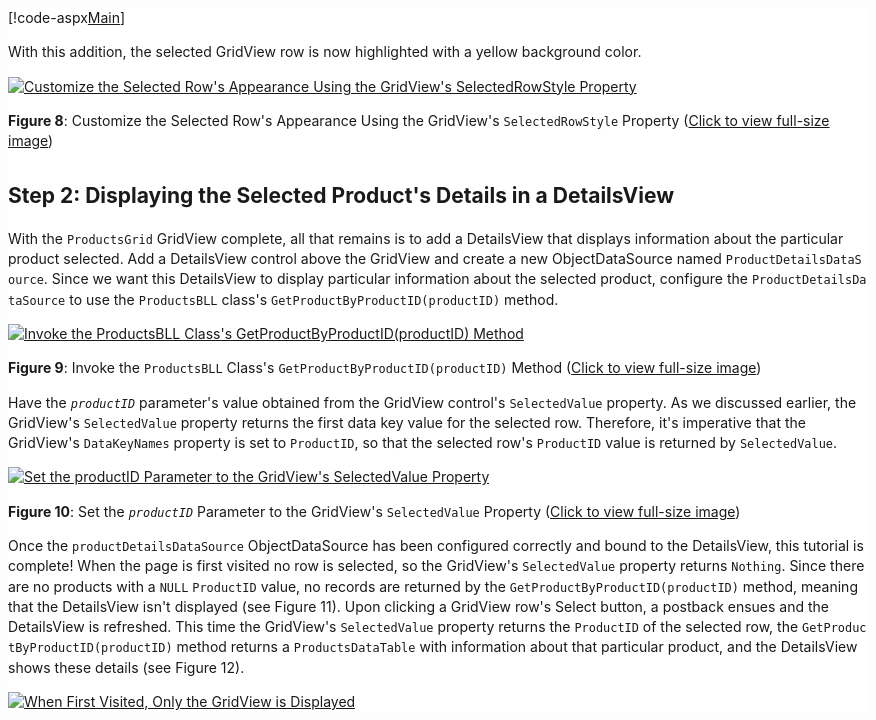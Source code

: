 [!code-aspx[Main](master-detail-using-a-selectable-master-gridview-with-a-details-detailview-vb/samples/sample4.aspx)]

With this addition, the selected GridView row is now highlighted with a yellow background color.

[![Customize the Selected Row's Appearance Using the GridView's SelectedRowStyle Property](master-detail-using-a-selectable-master-gridview-with-a-details-detailview-vb/_static/image23.png)](master-detail-using-a-selectable-master-gridview-with-a-details-detailview-vb/_static/image22.png)

**Figure 8**: Customize the Selected Row's Appearance Using the GridView's `SelectedRowStyle` Property ([Click to view full-size image](master-detail-using-a-selectable-master-gridview-with-a-details-detailview-vb/_static/image24.png))

## Step 2: Displaying the Selected Product's Details in a DetailsView

With the `ProductsGrid` GridView complete, all that remains is to add a DetailsView that displays information about the particular product selected. Add a DetailsView control above the GridView and create a new ObjectDataSource named `ProductDetailsDataSource`. Since we want this DetailsView to display particular information about the selected product, configure the `ProductDetailsDataSource` to use the `ProductsBLL` class's `GetProductByProductID(productID)` method.

[![Invoke the ProductsBLL Class's GetProductByProductID(productID) Method](master-detail-using-a-selectable-master-gridview-with-a-details-detailview-vb/_static/image26.png)](master-detail-using-a-selectable-master-gridview-with-a-details-detailview-vb/_static/image25.png)

**Figure 9**: Invoke the `ProductsBLL` Class's `GetProductByProductID(productID)` Method ([Click to view full-size image](master-detail-using-a-selectable-master-gridview-with-a-details-detailview-vb/_static/image27.png))

Have the *`productID`* parameter's value obtained from the GridView control's `SelectedValue` property. As we discussed earlier, the GridView's `SelectedValue` property returns the first data key value for the selected row. Therefore, it's imperative that the GridView's `DataKeyNames` property is set to `ProductID`, so that the selected row's `ProductID` value is returned by `SelectedValue`.

[![Set the productID Parameter to the GridView's SelectedValue Property](master-detail-using-a-selectable-master-gridview-with-a-details-detailview-vb/_static/image29.png)](master-detail-using-a-selectable-master-gridview-with-a-details-detailview-vb/_static/image28.png)

**Figure 10**: Set the *`productID`* Parameter to the GridView's `SelectedValue` Property ([Click to view full-size image](master-detail-using-a-selectable-master-gridview-with-a-details-detailview-vb/_static/image30.png))

Once the `productDetailsDataSource` ObjectDataSource has been configured correctly and bound to the DetailsView, this tutorial is complete! When the page is first visited no row is selected, so the GridView's `SelectedValue` property returns `Nothing`. Since there are no products with a `NULL` `ProductID` value, no records are returned by the `GetProductByProductID(productID)` method, meaning that the DetailsView isn't displayed (see Figure 11). Upon clicking a GridView row's Select button, a postback ensues and the DetailsView is refreshed. This time the GridView's `SelectedValue` property returns the `ProductID` of the selected row, the `GetProductByProductID(productID)` method returns a `ProductsDataTable` with information about that particular product, and the DetailsView shows these details (see Figure 12).

[![When First Visited, Only the GridView is Displayed](master-detail-using-a-selectable-master-gridview-with-a-details-detailview-vb/_static/image32.png)](master-detail-using-a-selectable-master-gridview-with-a-details-detailview-vb/_static/image31.png)
